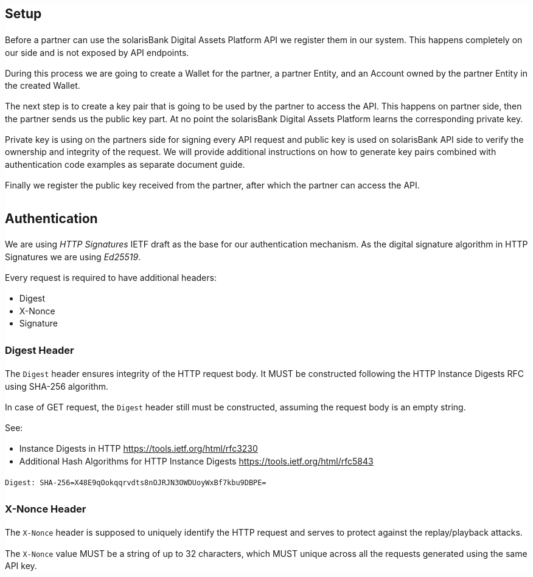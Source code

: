 ## Setup

Before a partner can use the solarisBank Digital Assets Platform API we register them in our system. This happens completely on our side and is not exposed by API endpoints.

During this process we are going to create a Wallet for the partner, a partner Entity, and an Account owned by the partner Entity in the created Wallet.

The next step is to create a key pair that is going to be used by the partner to access the API. This happens on partner side, then the partner sends us the public key part. At no point the solarisBank Digital Assets Platform learns the corresponding private key.

Private key is using on the partners side for signing every API request and public key is used on solarisBank API side to verify the ownership and integrity of the request. We will provide additional instructions on how to generate key pairs combined with authentication code examples as separate document guide.

Finally we register the public key received from the partner, after which the partner can access the API.

## Authentication

We are using *HTTP Signatures* IETF draft as the base for our authentication mechanism. As the digital signature algorithm in HTTP Signatures we are using *Ed25519*.

Every request is required to have additional headers:

* Digest
* X-Nonce
* Signature

### Digest Header

The `Digest` header ensures integrity of the HTTP request body. It MUST be constructed following the HTTP Instance Digests RFC using SHA-256 algorithm.

In case of GET request, the `Digest` header still must be constructed, assuming the request body is an empty string.

See:

* Instance Digests in HTTP <https://tools.ietf.org/html/rfc3230>
* Additional Hash Algorithms for HTTP Instance Digests <https://tools.ietf.org/html/rfc5843>

```
Digest: SHA-256=X48E9qOokqqrvdts8nOJRJN3OWDUoyWxBf7kbu9DBPE=
```

### X-Nonce Header

The `X-Nonce` header is supposed to uniquely identify the HTTP request and serves to protect against the replay/playback attacks.

The `X-Nonce` value MUST be a string of up to 32 characters, which MUST unique across all the requests generated using the same API key.
